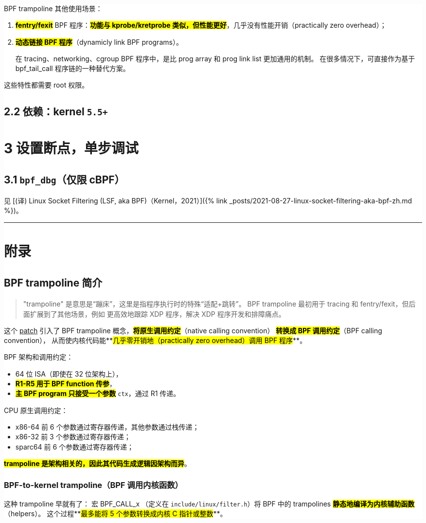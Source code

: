 BPF trampoline 其他使用场景：

1. **<mark>fentry/fexit</mark>** BPF 程序：**<mark>功能与 kprobe/kretprobe 类似，但性能更好</mark>**，几乎没有性能开销（practically zero overhead）；
2. **<mark>动态链接 BPF 程序</mark>**（dynamicly link BPF programs）。

    在 tracing、networking、cgroup BPF 程序中，是比 prog array 和 prog link list 更加通用的机制。
    在很多情况下，可直接作为基于 bpf_tail_call 程序链的一种替代方案。

这些特性都需要 root 权限。

## 2.2 依赖：kernel `5.5+`

# 3 设置断点，单步调试

## 3.1 `bpf_dbg`（仅限 cBPF）

见 [(译) Linux Socket Filtering (LSF, aka BPF)（Kernel，2021）]({% link _posts/2021-08-27-linux-socket-filtering-aka-bpf-zh.md %})。

----

# 附录

## BPF trampoline 简介

> "trampoline" 是意思是“蹦床”，这里是指程序执行时的特殊“适配+跳转”。
> BPF trampoline 最初用于 tracing 和 fentry/fexit，但后面扩展到了其他场景，例如
> 更高效地跟踪 XDP 程序，解决 XDP 程序开发和排障痛点。

这个 [patch](https://lwn.net/ml/netdev/20191107054644.1285697-4-ast@kernel.org/) 引入了
BPF trampoline 概念，**<mark>将原生调用约定</mark>**（native calling convention）
**<mark>转换成 BPF 调用约定</mark>**（BPF calling convention），
从而使内核代码能**<mark>几乎零开销地（practically zero overhead）调用 BPF 程序</mark>**。

BPF 架构和调用约定：

* 64 位 ISA（即使在 32 位架构上），
* **<mark>R1-R5 用于 BPF function 传参</mark>**，
* **<mark>主 BPF program 只接受一个参数</mark>** `ctx`，通过 R1 传递。

CPU 原生调用约定：

* x86-64 前 6 个参数通过寄存器传递，其他参数通过栈传递；
* x86-32 前 3 个参数通过寄存器传递；
* sparc64 前 6 个参数通过寄存器传递；

**<mark>trampoline 是架构相关的，因此其代码生成逻辑因架构而异</mark>**。

### BPF-to-kernel trampoline（BPF 调用内核函数）

这种 trampoline 早就有了：
宏 BPF_CALL_x （定义在 `include/linux/filter.h`）将 BPF 中的 trampolines
**<mark>静态地编译为内核辅助函数</mark>**（helpers）。
这个过程**<mark>最多能将 5 个参数转换成内核 C 指针或整数</mark>**。
